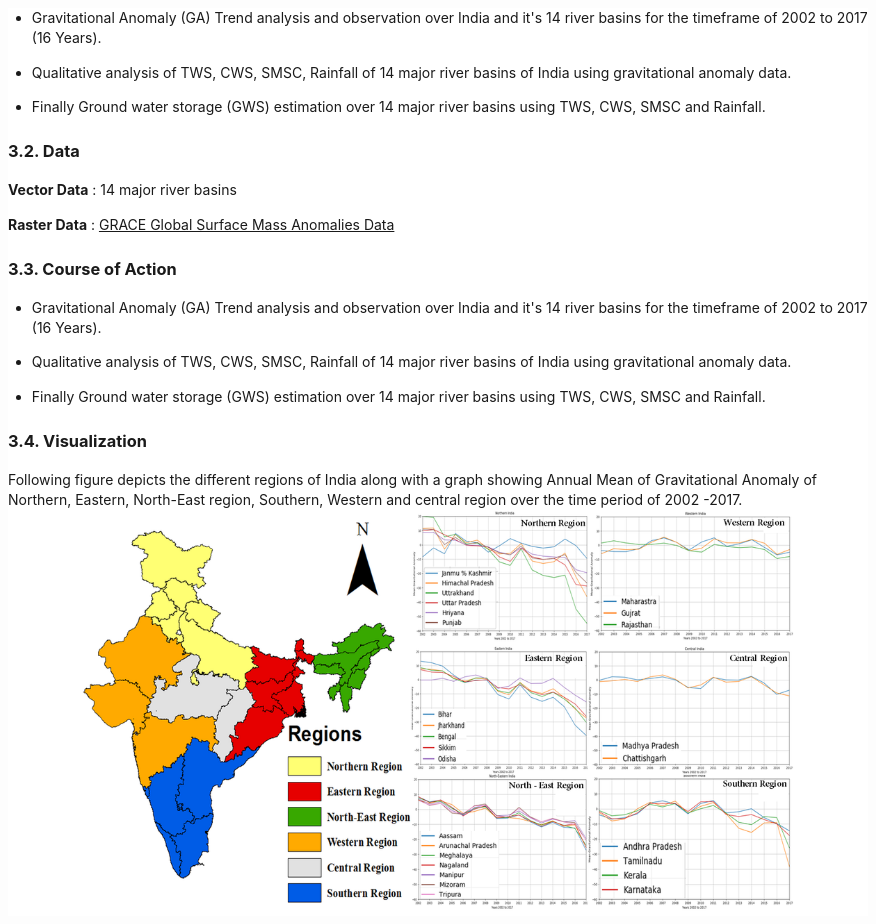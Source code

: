- Gravitational Anomaly (GA) Trend analysis and observation over India and it's 14 river basins for the timeframe of 2002 to 2017 (16 Years).

- Qualitative analysis of TWS, CWS, SMSC, Rainfall of 14 major river basins of India using gravitational anomaly data.

- Finally Ground water storage (GWS) estimation over 14 major river basins using TWS, CWS, SMSC and Rainfall.

### 3.2. Data

**Vector Data** : 14 major river basins

**Raster Data** : [GRACE Global Surface Mass Anomalies Data](https://grace.jpl.nasa.gov/)

### 3.3. Course of Action

- Gravitational Anomaly (GA) Trend analysis and observation over India and it's 14 river basins for the timeframe of 2002 to 2017 (16 Years).

- Qualitative analysis of TWS, CWS, SMSC, Rainfall of 14 major river basins of India using gravitational anomaly data.

- Finally Ground water storage (GWS) estimation over 14 major river basins using TWS, CWS, SMSC and Rainfall.

### 3.4. Visualization

Following figure depicts the different regions of India along with a graph showing Annual Mean of Gravitational Anomaly of Northern, Eastern, North-East region, Southern, Western and central region over the time period of 2002 -2017.
<img src=".\Visuals\Grace_India.png" height = 400 width = 1000>
